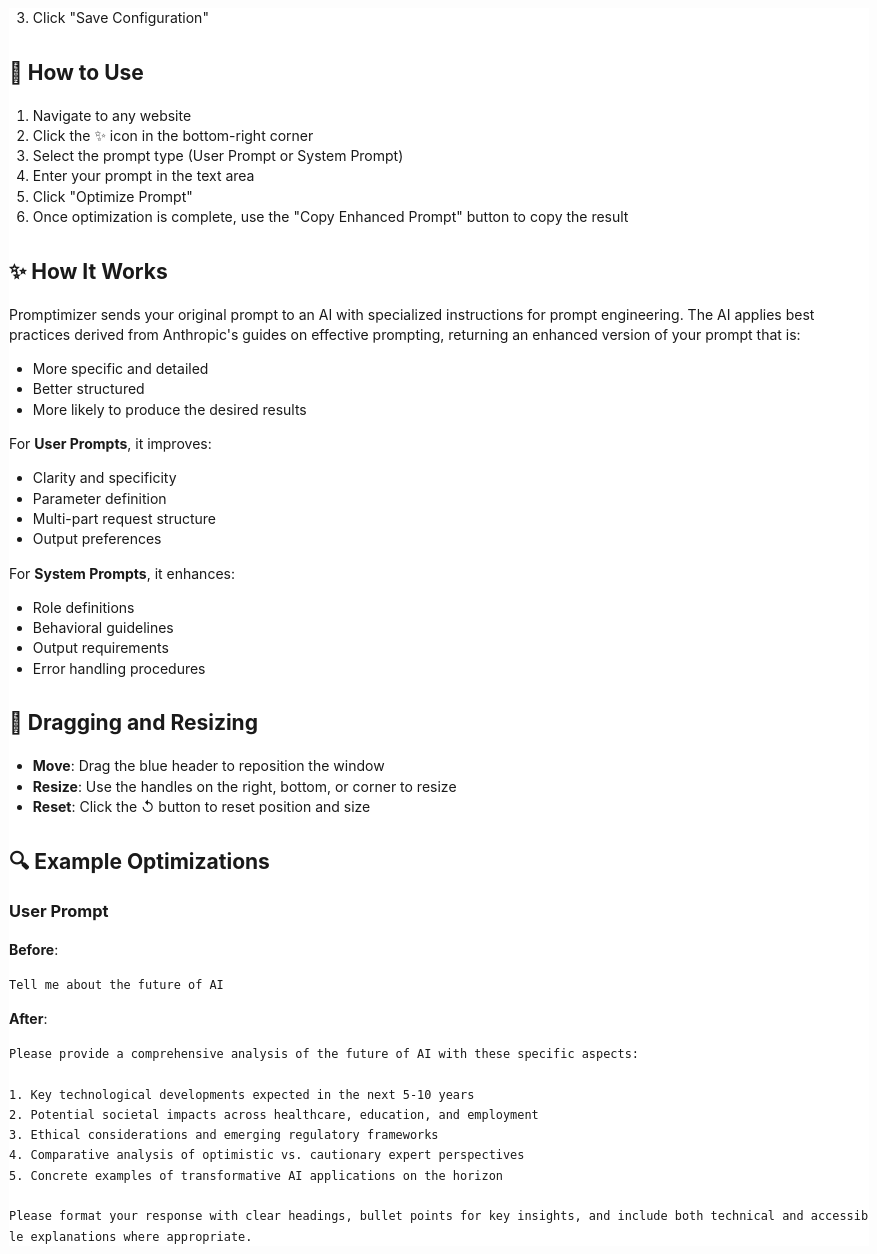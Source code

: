 3. Click "Save Configuration"

## 🧩 How to Use

1. Navigate to any website
2. Click the ✨ icon in the bottom-right corner
3. Select the prompt type (User Prompt or System Prompt)
4. Enter your prompt in the text area
5. Click "Optimize Prompt"
6. Once optimization is complete, use the "Copy Enhanced Prompt" button to copy the result

## ✨ How It Works

Promptimizer sends your original prompt to an AI with specialized instructions for prompt engineering. The AI applies best practices derived from Anthropic's guides on effective prompting, returning an enhanced version of your prompt that is:

- More specific and detailed
- Better structured
- More likely to produce the desired results

For **User Prompts**, it improves:
- Clarity and specificity
- Parameter definition
- Multi-part request structure
- Output preferences

For **System Prompts**, it enhances:
- Role definitions
- Behavioral guidelines
- Output requirements
- Error handling procedures

## 🔄 Dragging and Resizing

- **Move**: Drag the blue header to reposition the window
- **Resize**: Use the handles on the right, bottom, or corner to resize
- **Reset**: Click the ↺ button to reset position and size

## 🔍 Example Optimizations

### User Prompt
**Before**:
```
Tell me about the future of AI
```

**After**:
```
Please provide a comprehensive analysis of the future of AI with these specific aspects:

1. Key technological developments expected in the next 5-10 years
2. Potential societal impacts across healthcare, education, and employment
3. Ethical considerations and emerging regulatory frameworks
4. Comparative analysis of optimistic vs. cautionary expert perspectives
5. Concrete examples of transformative AI applications on the horizon

Please format your response with clear headings, bullet points for key insights, and include both technical and accessible explanations where appropriate.
```
